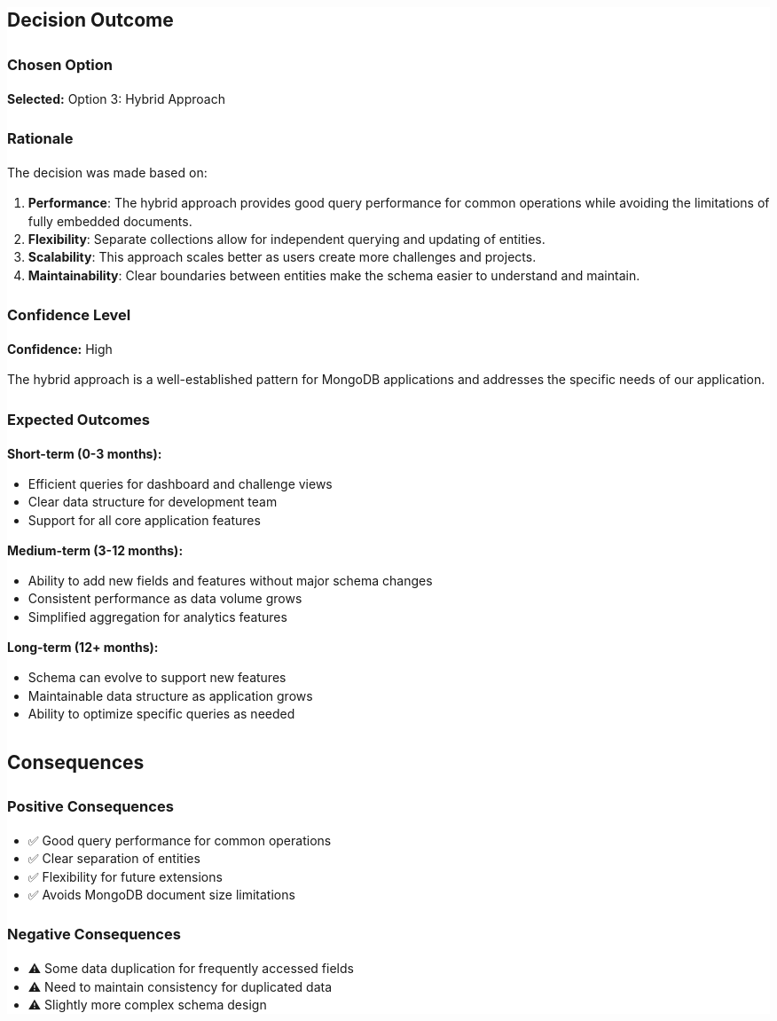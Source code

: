 ## Decision Outcome

### Chosen Option
**Selected:** Option 3: Hybrid Approach

### Rationale
The decision was made based on:

1. **Performance**: The hybrid approach provides good query performance for common operations while avoiding the limitations of fully embedded documents.
2. **Flexibility**: Separate collections allow for independent querying and updating of entities.
3. **Scalability**: This approach scales better as users create more challenges and projects.
4. **Maintainability**: Clear boundaries between entities make the schema easier to understand and maintain.

### Confidence Level
**Confidence:** High

The hybrid approach is a well-established pattern for MongoDB applications and addresses the specific needs of our application.

### Expected Outcomes
**Short-term (0-3 months):**
- Efficient queries for dashboard and challenge views
- Clear data structure for development team
- Support for all core application features

**Medium-term (3-12 months):**
- Ability to add new fields and features without major schema changes
- Consistent performance as data volume grows
- Simplified aggregation for analytics features

**Long-term (12+ months):**
- Schema can evolve to support new features
- Maintainable data structure as application grows
- Ability to optimize specific queries as needed

## Consequences

### Positive Consequences
- ✅ Good query performance for common operations
- ✅ Clear separation of entities
- ✅ Flexibility for future extensions
- ✅ Avoids MongoDB document size limitations

### Negative Consequences
- ⚠️ Some data duplication for frequently accessed fields
- ⚠️ Need to maintain consistency for duplicated data
- ⚠️ Slightly more complex schema design
